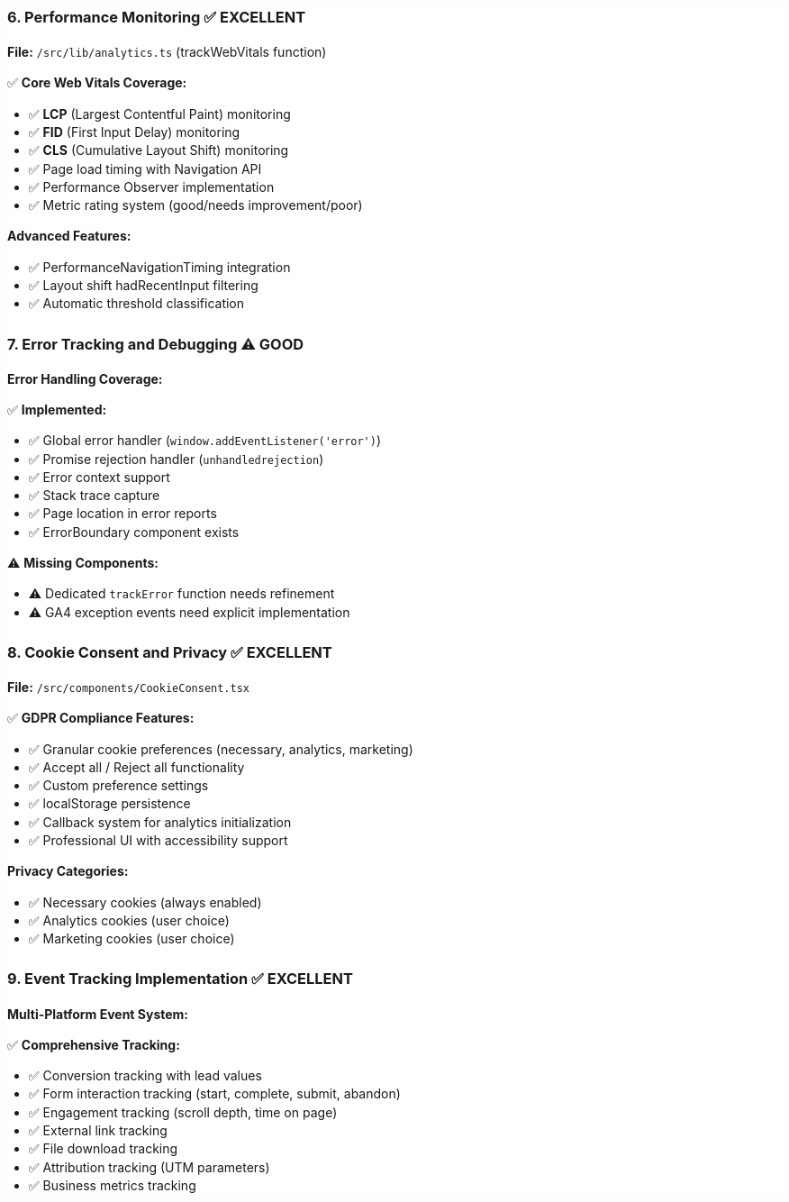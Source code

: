 ### 6. Performance Monitoring ✅ **EXCELLENT**
**File:** `/src/lib/analytics.ts` (trackWebVitals function)

✅ **Core Web Vitals Coverage:**
- ✅ **LCP** (Largest Contentful Paint) monitoring
- ✅ **FID** (First Input Delay) monitoring  
- ✅ **CLS** (Cumulative Layout Shift) monitoring
- ✅ Page load timing with Navigation API
- ✅ Performance Observer implementation
- ✅ Metric rating system (good/needs improvement/poor)

**Advanced Features:**
- ✅ PerformanceNavigationTiming integration
- ✅ Layout shift hadRecentInput filtering
- ✅ Automatic threshold classification

### 7. Error Tracking and Debugging ⚠️ **GOOD**
**Error Handling Coverage:**

✅ **Implemented:**
- ✅ Global error handler (`window.addEventListener('error')`)
- ✅ Promise rejection handler (`unhandledrejection`)
- ✅ Error context support
- ✅ Stack trace capture
- ✅ Page location in error reports
- ✅ ErrorBoundary component exists

⚠️ **Missing Components:**
- ⚠️ Dedicated `trackError` function needs refinement
- ⚠️ GA4 exception events need explicit implementation

### 8. Cookie Consent and Privacy ✅ **EXCELLENT**
**File:** `/src/components/CookieConsent.tsx`

✅ **GDPR Compliance Features:**
- ✅ Granular cookie preferences (necessary, analytics, marketing)
- ✅ Accept all / Reject all functionality
- ✅ Custom preference settings
- ✅ localStorage persistence
- ✅ Callback system for analytics initialization
- ✅ Professional UI with accessibility support

**Privacy Categories:**
- ✅ Necessary cookies (always enabled)
- ✅ Analytics cookies (user choice)
- ✅ Marketing cookies (user choice)

### 9. Event Tracking Implementation ✅ **EXCELLENT**
**Multi-Platform Event System:**

✅ **Comprehensive Tracking:**
- ✅ Conversion tracking with lead values
- ✅ Form interaction tracking (start, complete, submit, abandon)
- ✅ Engagement tracking (scroll depth, time on page)
- ✅ External link tracking
- ✅ File download tracking
- ✅ Attribution tracking (UTM parameters)
- ✅ Business metrics tracking
